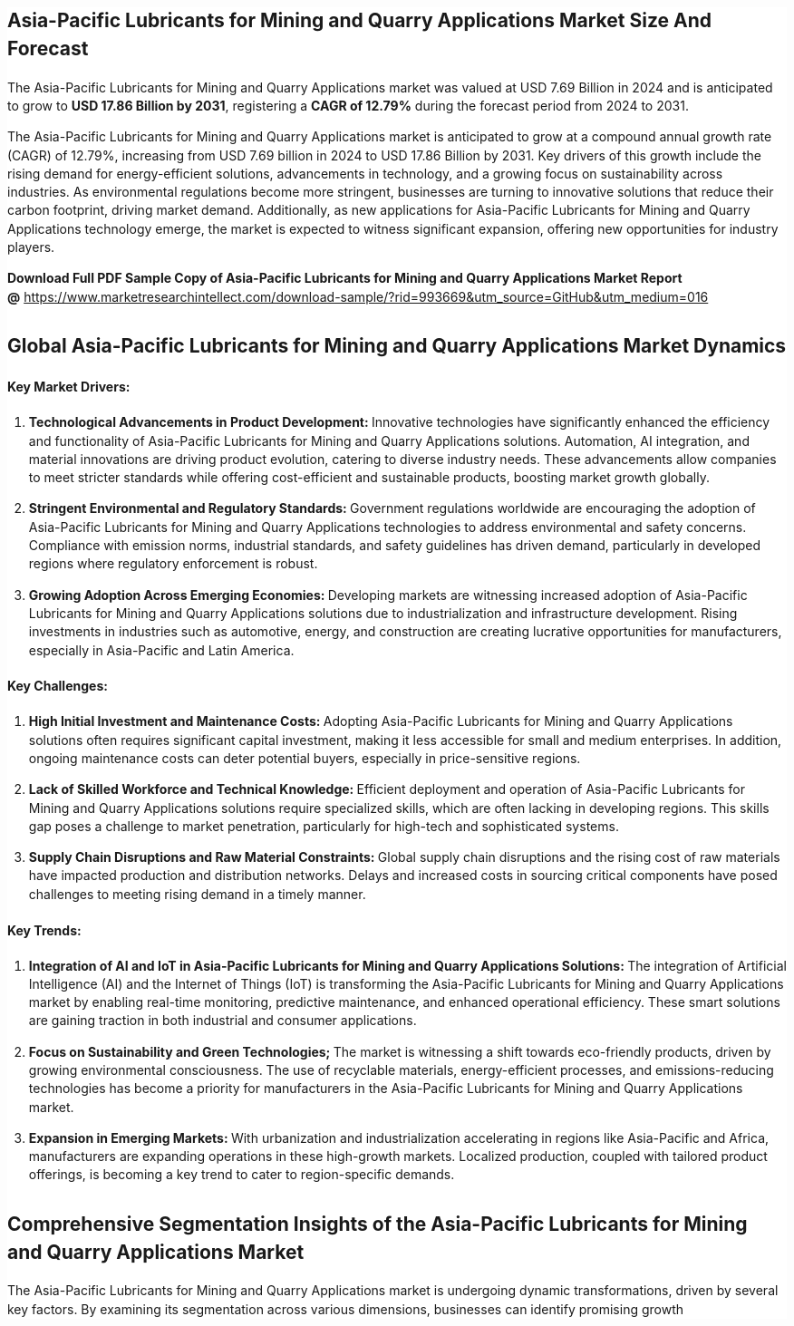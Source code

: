<h2>Asia-Pacific Lubricants for Mining and Quarry Applications Market Size And Forecast</h2><p>The Asia-Pacific Lubricants for Mining and Quarry Applications market was valued at USD 7.69 Billion in 2024 and is anticipated to grow to <strong>USD 17.86 Billion by 2031</strong>, registering a <strong>CAGR of 12.79%</strong> during the forecast period from 2024 to 2031.</p><p>The Asia-Pacific Lubricants for Mining and Quarry Applications market is anticipated to grow at a compound annual growth rate (CAGR) of 12.79%, increasing from USD 7.69 billion in 2024 to USD 17.86 Billion by 2031. Key drivers of this growth include the rising demand for energy-efficient solutions, advancements in technology, and a growing focus on sustainability across industries. As environmental regulations become more stringent, businesses are turning to innovative solutions that reduce their carbon footprint, driving market demand. Additionally, as new applications for Asia-Pacific Lubricants for Mining and Quarry Applications technology emerge, the market is expected to witness significant expansion, offering new opportunities for industry players.</p><p><strong>Download Full PDF Sample Copy of Asia-Pacific Lubricants for Mining and Quarry Applications Market Report @</strong>&nbsp;<a href="https://www.marketresearchintellect.com/download-sample/?rid=993669&amp;utm_source=GitHub&amp;utm_medium=016">https://www.marketresearchintellect.com/download-sample/?rid=993669&amp;utm_source=GitHub&amp;utm_medium=016</a></p><h2>Global Asia-Pacific Lubricants for Mining and Quarry Applications Market Dynamics</h2><h4><strong>Key Market Drivers:</strong></h4><ol><li><p><strong>Technological Advancements in Product Development:&nbsp;</strong>Innovative technologies have significantly enhanced the efficiency and functionality of Asia-Pacific Lubricants for Mining and Quarry Applications solutions. Automation, AI integration, and material innovations are driving product evolution, catering to diverse industry needs. These advancements allow companies to meet stricter standards while offering cost-efficient and sustainable products, boosting market growth globally.</p></li><li><p><strong>Stringent Environmental and Regulatory Standards:&nbsp;</strong>Government regulations worldwide are encouraging the adoption of Asia-Pacific Lubricants for Mining and Quarry Applications technologies to address environmental and safety concerns. Compliance with emission norms, industrial standards, and safety guidelines has driven demand, particularly in developed regions where regulatory enforcement is robust.</p></li><li><p><strong>Growing Adoption Across Emerging Economies:&nbsp;</strong>Developing markets are witnessing increased adoption of Asia-Pacific Lubricants for Mining and Quarry Applications solutions due to industrialization and infrastructure development. Rising investments in industries such as automotive, energy, and construction are creating lucrative opportunities for manufacturers, especially in Asia-Pacific and Latin America.</p></li></ol><h4><strong>Key Challenges:</strong></h4><ol><li><p><strong>High Initial Investment and Maintenance Costs:&nbsp;</strong>Adopting Asia-Pacific Lubricants for Mining and Quarry Applications solutions often requires significant capital investment, making it less accessible for small and medium enterprises. In addition, ongoing maintenance costs can deter potential buyers, especially in price-sensitive regions.</p></li><li><p><strong>Lack of Skilled Workforce and Technical Knowledge:&nbsp;</strong>Efficient deployment and operation of Asia-Pacific Lubricants for Mining and Quarry Applications solutions require specialized skills, which are often lacking in developing regions. This skills gap poses a challenge to market penetration, particularly for high-tech and sophisticated systems.</p></li><li><p><strong>Supply Chain Disruptions and Raw Material Constraints:&nbsp;</strong>Global supply chain disruptions and the rising cost of raw materials have impacted production and distribution networks. Delays and increased costs in sourcing critical components have posed challenges to meeting rising demand in a timely manner.</p></li></ol><h4><strong>Key Trends:</strong></h4><ol><li><p><strong>Integration of AI and IoT in Asia-Pacific Lubricants for Mining and Quarry Applications Solutions:&nbsp;</strong>The integration of Artificial Intelligence (AI) and the Internet of Things (IoT) is transforming the Asia-Pacific Lubricants for Mining and Quarry Applications market by enabling real-time monitoring, predictive maintenance, and enhanced operational efficiency. These smart solutions are gaining traction in both industrial and consumer applications.</p></li><li><p><strong>Focus on Sustainability and Green Technologies;&nbsp;</strong>The market is witnessing a shift towards eco-friendly products, driven by growing environmental consciousness. The use of recyclable materials, energy-efficient processes, and emissions-reducing technologies has become a priority for manufacturers in the Asia-Pacific Lubricants for Mining and Quarry Applications market.</p></li><li><p><strong>Expansion in Emerging Markets:&nbsp;</strong>With urbanization and industrialization accelerating in regions like Asia-Pacific and Africa, manufacturers are expanding operations in these high-growth markets. Localized production, coupled with tailored product offerings, is becoming a key trend to cater to region-specific demands.</p></li></ol><div class="article-main__content" data-test-id="publishing-text-block"><h2>Comprehensive Segmentation Insights of the Asia-Pacific Lubricants for Mining and Quarry Applications Market</h2><p>The Asia-Pacific Lubricants for Mining and Quarry Applications market is undergoing dynamic transformations, driven by several key factors. By examining its segmentation across various dimensions, businesses can identify promising growth